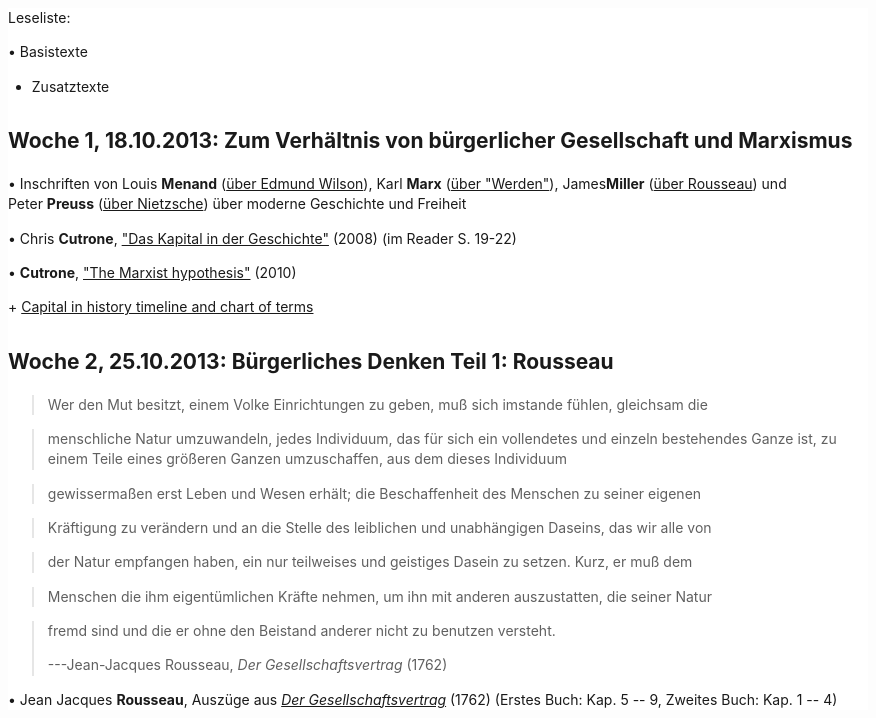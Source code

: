 





Leseliste:


• Basistexte

+ Zusatztexte







## Woche 1, 18.10.2013: Zum Verhältnis von bürgerlicher Gesellschaft und Marxismus

• Inschriften von Louis **Menand** ([über Edmund Wilson](/file/readings/menandlouis_edmundwilsonfinlandstationintro2003.pdf)), Karl **Marx** ([über "Werden"](http://germany.platypus1917.org/file/readings/%C3%9Cber-Werden.pdf "über 'Werden'")), James**Miller** ([über Rousseau](/file/readings/millerjames_onrousseaumodernfreedom2000.pdf)) und Peter **Preuss** ([über Nietzsche](/file/readings/preusspeter_nietzschehistoryintro1980.pdf)) über moderne Geschichte und Freiheit

• Chris **Cutrone**, ["Das Kapital in der Geschichte"](http://germany.platypus1917.org/file/readings/Platypus_READER.pdf) (2008) (im Reader S. 19-22)

• **Cutrone**, ["The Marxist hypothesis"](/2010/11/06/the-marxist-hypothesis-a-response-to-alain-badous-communist-hypothesis/) (2010)

+ [Capital in history timeline and chart of terms](http://chriscutrone.platypus1917.org/file/readings/cutrone_capitalinhistorytimeline103011.pdf)







## Woche 2, 25.10.2013: Bürgerliches Denken Teil 1: Rousseau

> Wer den Mut besitzt, einem Volke Einrichtungen zu geben, muß sich imstande fühlen, gleichsam die

> menschliche Natur umzuwandeln, jedes Individuum, das für sich ein vollendetes und einzeln bestehendes Ganze ist, zu einem Teile eines größeren Ganzen umzuschaffen, aus dem dieses Individuum

> gewissermaßen erst Leben und Wesen erhält; die Beschaffenheit des Menschen zu seiner eigenen

> Kräftigung zu verändern und an die Stelle des leiblichen und unabhängigen Daseins, das wir alle von

> der Natur empfangen haben, ein nur teilweises und geistiges Dasein zu setzen. Kurz, er muß dem

> Menschen die ihm eigentümlichen Kräfte nehmen, um ihn mit anderen auszustatten, die seiner Natur

> fremd sind und die er ohne den Beistand anderer nicht zu benutzen versteht.
>
>---Jean-Jacques Rousseau, *Der Gesellschaftsvertrag* (1762)

• Jean Jacques **Rousseau**, Auszüge aus *[Der Gesellschaftsvertrag](http://www.textlog.de/rousseau_vertrag.html)* (1762) (Erstes Buch: Kap. 5 -- 9, Zweites Buch: Kap. 1 -- 4)
